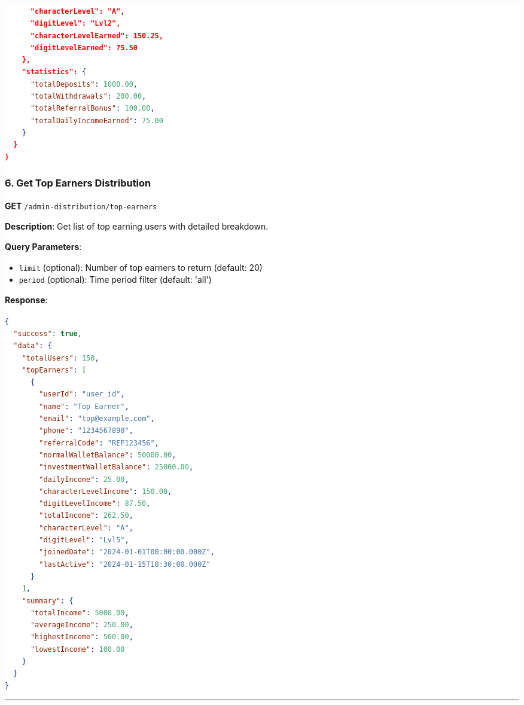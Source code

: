 ```json
      "characterLevel": "A",
      "digitLevel": "Lvl2",
      "characterLevelEarned": 150.25,
      "digitLevelEarned": 75.50
    },
    "statistics": {
      "totalDeposits": 1000.00,
      "totalWithdrawals": 200.00,
      "totalReferralBonus": 100.00,
      "totalDailyIncomeEarned": 75.00
    }
  }
}
```

### 6. Get Top Earners Distribution
**GET** `/admin-distribution/top-earners`

**Description**: Get list of top earning users with detailed breakdown.

**Query Parameters**:
- `limit` (optional): Number of top earners to return (default: 20)
- `period` (optional): Time period filter (default: 'all')

**Response**:
```json
{
  "success": true,
  "data": {
    "totalUsers": 150,
    "topEarners": [
      {
        "userId": "user_id",
        "name": "Top Earner",
        "email": "top@example.com",
        "phone": "1234567890",
        "referralCode": "REF123456",
        "normalWalletBalance": 50000.00,
        "investmentWalletBalance": 25000.00,
        "dailyIncome": 25.00,
        "characterLevelIncome": 150.00,
        "digitLevelIncome": 87.50,
        "totalIncome": 262.50,
        "characterLevel": "A",
        "digitLevel": "Lvl5",
        "joinedDate": "2024-01-01T00:00:00.000Z",
        "lastActive": "2024-01-15T10:30:00.000Z"
      }
    ],
    "summary": {
      "totalIncome": 5000.00,
      "averageIncome": 250.00,
      "highestIncome": 500.00,
      "lowestIncome": 100.00
    }
  }
}
```

---